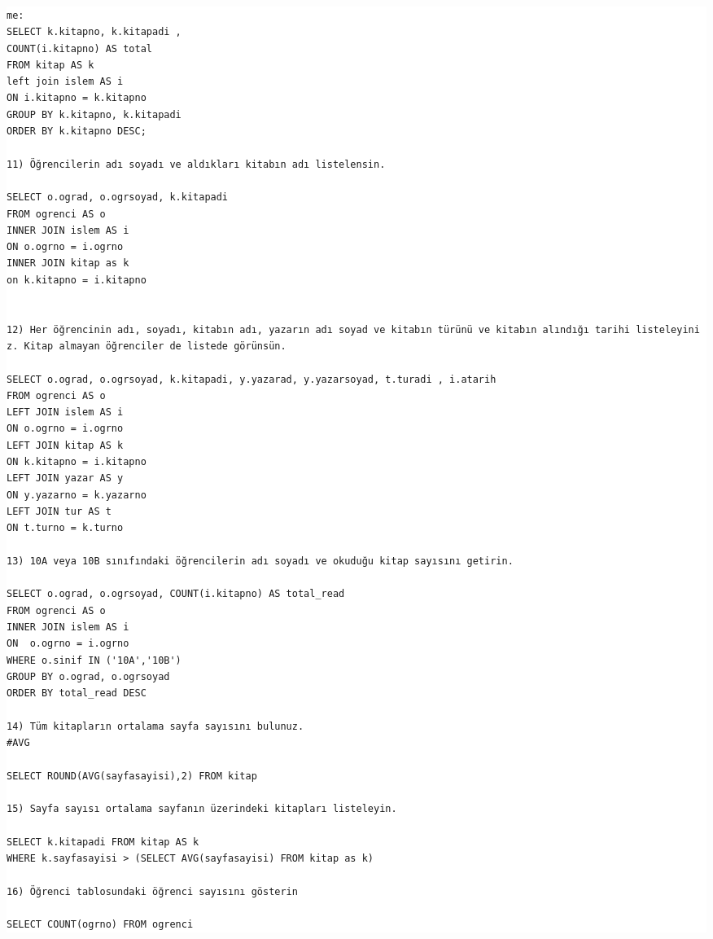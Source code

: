     me: 
    SELECT k.kitapno, k.kitapadi ,
    COUNT(i.kitapno) AS total
    FROM kitap AS k
    left join islem AS i
    ON i.kitapno = k.kitapno
    GROUP BY k.kitapno, k.kitapadi
    ORDER BY k.kitapno DESC;  
 
	11) Öğrencilerin adı soyadı ve aldıkları kitabın adı listelensin.
	
    SELECT o.ograd, o.ogrsoyad, k.kitapadi
    FROM ogrenci AS o
    INNER JOIN islem AS i
    ON o.ogrno = i.ogrno
    INNER JOIN kitap as k 
    on k.kitapno = i.kitapno
    
	
	12) Her öğrencinin adı, soyadı, kitabın adı, yazarın adı soyad ve kitabın türünü ve kitabın alındığı tarihi listeleyiniz. Kitap almayan öğrenciler de listede görünsün.
	
    SELECT o.ograd, o.ogrsoyad, k.kitapadi, y.yazarad, y.yazarsoyad, t.turadi , i.atarih
    FROM ogrenci AS o
    LEFT JOIN islem AS i 
    ON o.ogrno = i.ogrno
    LEFT JOIN kitap AS k
    ON k.kitapno = i.kitapno
    LEFT JOIN yazar AS y 
    ON y.yazarno = k.yazarno
    LEFT JOIN tur AS t
    ON t.turno = k.turno
	
	13) 10A veya 10B sınıfındaki öğrencilerin adı soyadı ve okuduğu kitap sayısını getirin.
	
    SELECT o.ograd, o.ogrsoyad, COUNT(i.kitapno) AS total_read
    FROM ogrenci AS o
    INNER JOIN islem AS i
    ON 	o.ogrno = i.ogrno
    WHERE o.sinif IN ('10A','10B')
    GROUP BY o.ograd, o.ogrsoyad
    ORDER BY total_read DESC

	14) Tüm kitapların ortalama sayfa sayısını bulunuz.
	#AVG

    SELECT ROUND(AVG(sayfasayisi),2) FROM kitap
	
	15) Sayfa sayısı ortalama sayfanın üzerindeki kitapları listeleyin.
    
    SELECT k.kitapadi FROM kitap AS k 
    WHERE k.sayfasayisi > (SELECT AVG(sayfasayisi) FROM kitap as k)
	
	16) Öğrenci tablosundaki öğrenci sayısını gösterin
	
    SELECT COUNT(ogrno) FROM ogrenci
	
